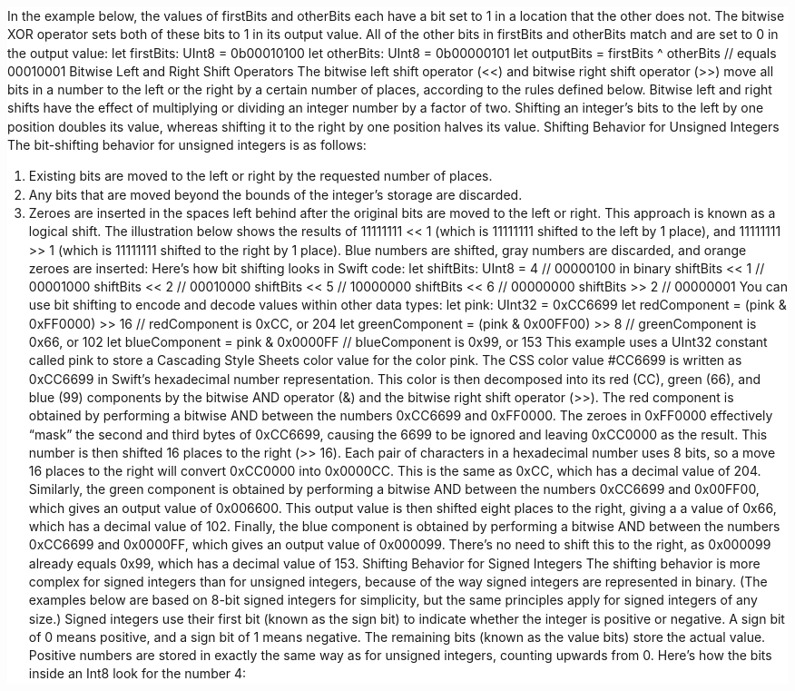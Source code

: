 In the example below, the values of firstBits and otherBits each have a bit set to 1 in a
location that the other does not. The bitwise XOR operator sets both of these bits to 1 in
its output value. All of the other bits in firstBits and otherBits match and are set to 0 in the
output value:
let firstBits: UInt8 = 0b00010100
let otherBits: UInt8 = 0b00000101
let outputBits = firstBits ^ otherBits // equals 00010001
Bitwise Left and Right Shift Operators
The bitwise left shift operator (<<) and bitwise right shift operator (>>) move all bits in a
number to the left or the right by a certain number of places, according to the rules
defined below.
Bitwise left and right shifts have the effect of multiplying or dividing an integer number by
a factor of two. Shifting an integer’s bits to the left by one position doubles its value,
whereas shifting it to the right by one position halves its value.
Shifting Behavior for Unsigned Integers
The bit-shifting behavior for unsigned integers is as follows:
1. Existing bits are moved to the left or right by the requested number of places.
2. Any bits that are moved beyond the bounds of the integer’s storage are discarded.
3. Zeroes are inserted in the spaces left behind after the original bits are moved to the
left or right.
This approach is known as a logical shift.
The illustration below shows the results of 11111111 << 1 (which is 11111111 shifted to the left
by 1 place), and 11111111 >> 1 (which is 11111111 shifted to the right by 1 place). Blue
numbers are shifted, gray numbers are discarded, and orange zeroes are inserted:
Here’s how bit shifting looks in Swift code:
let shiftBits: UInt8 = 4 // 00000100 in binary
shiftBits << 1 // 00001000
shiftBits << 2 // 00010000
shiftBits << 5 // 10000000
shiftBits << 6 // 00000000
shiftBits >> 2 // 00000001
You can use bit shifting to encode and decode values within other data types:
let pink: UInt32 = 0xCC6699
let redComponent = (pink & 0xFF0000) >> 16 // redComponent is 0xCC, or 204
let greenComponent = (pink & 0x00FF00) >> 8 // greenComponent is 0x66, or 102
let blueComponent = pink & 0x0000FF // blueComponent is 0x99, or 153
This example uses a UInt32 constant called pink to store a Cascading Style Sheets color
value for the color pink. The CSS color value #CC6699 is written as 0xCC6699 in Swift’s
hexadecimal number representation. This color is then decomposed into its red (CC),
green (66), and blue (99) components by the bitwise AND operator (&) and the bitwise
right shift operator (>>).
The red component is obtained by performing a bitwise AND between the numbers
0xCC6699 and 0xFF0000. The zeroes in 0xFF0000 effectively “mask” the second and third bytes
of 0xCC6699, causing the 6699 to be ignored and leaving 0xCC0000 as the result.
This number is then shifted 16 places to the right (>> 16). Each pair of characters in a
hexadecimal number uses 8 bits, so a move 16 places to the right will convert 0xCC0000
into 0x0000CC. This is the same as 0xCC, which has a decimal value of 204.
Similarly, the green component is obtained by performing a bitwise AND between the
numbers 0xCC6699 and 0x00FF00, which gives an output value of 0x006600. This output value is
then shifted eight places to the right, giving a a value of 0x66, which has a decimal value
of 102.
Finally, the blue component is obtained by performing a bitwise AND between the
numbers 0xCC6699 and 0x0000FF, which gives an output value of 0x000099. There’s no need to
shift this to the right, as 0x000099 already equals 0x99, which has a decimal value of 153.
Shifting Behavior for Signed Integers
The shifting behavior is more complex for signed integers than for unsigned integers,
because of the way signed integers are represented in binary. (The examples below are
based on 8-bit signed integers for simplicity, but the same principles apply for signed
integers of any size.)
Signed integers use their first bit (known as the sign bit) to indicate whether the integer
is positive or negative. A sign bit of 0 means positive, and a sign bit of 1 means negative.
The remaining bits (known as the value bits) store the actual value. Positive numbers are
stored in exactly the same way as for unsigned integers, counting upwards from 0. Here’s
how the bits inside an Int8 look for the number 4: